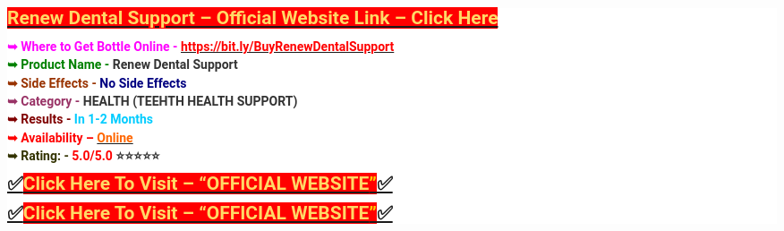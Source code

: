 <h2 style="-webkit-text-stroke-width: 0px; background-color: white; box-sizing: border-box; color: black; font-family: Roboto, Helvetica, Arial, sans-serif; font-size: 1.5em; font-style: normal; font-variant-caps: normal; font-variant-ligatures: normal; font-weight: bold; letter-spacing: normal; line-height: 1.1; margin: 10px 0px; orphans: 2; padding: 0px; text-align: start; text-decoration-color: initial; text-decoration-style: initial; text-decoration-thickness: initial; text-indent: 0px; text-transform: none; white-space: normal; widows: 2; word-spacing: 0px;"><a href="https://bit.ly/BuyRenewDentalSupport" target="_blank"><span style="background-color: red; box-sizing: border-box;"><strong style="box-sizing: border-box; font-style: normal; font-weight: bold;"><span style="box-sizing: border-box; color: #ffd966;">Renew Dental Support &ndash; Official Website Link &ndash; Click Here</span></strong></span></a></h2>
<p style="-webkit-text-stroke-width: 0px; background-color: white; box-sizing: border-box; color: #333333; font-family: Roboto, Helvetica, Arial, sans-serif; font-size: 14px; font-style: normal; font-variant-caps: normal; font-variant-ligatures: normal; font-weight: 400; letter-spacing: normal; margin: 0px 0px 10px; orphans: 2; padding: 0px; text-align: start; text-decoration-color: initial; text-decoration-style: initial; text-decoration-thickness: initial; text-indent: 0px; text-transform: none; white-space: normal; widows: 2; word-spacing: 0px;"><strong style="box-sizing: border-box; font-style: normal; font-weight: bold;"><span style="box-sizing: border-box; color: magenta;">➥ Where to Get Bottle Online -</span> <a href="https://bit.ly/BuyRenewDentalSupport"><span style="background-color: white; box-sizing: border-box; color: red;">https://bit.ly/BuyRenewDentalSupport</span></a><br style="box-sizing: border-box;" /><span style="box-sizing: border-box; color: green;">➥ Product Name -</span> Renew Dental Support<br style="box-sizing: border-box;" /><span style="box-sizing: border-box; color: #993300;">➥ Side Effects -</span>&nbsp;<span style="box-sizing: border-box; color: navy;">No Side Effects</span><br style="box-sizing: border-box;" /><span style="box-sizing: border-box; color: #993366;">➥ Category -</span> HEALTH (TEEHTH HEALTH SUPPORT)<br style="box-sizing: border-box;" /><span style="box-sizing: border-box; color: maroon;">➥ Results -</span>&nbsp;<span style="box-sizing: border-box; color: #00ccff;">In 1-2 Months</span><br style="box-sizing: border-box;" /><span style="box-sizing: border-box; color: red;">➥ Availability &ndash;</span>&nbsp;<a href="https://bit.ly/BuyRenewDentalSupport" target="_blank"><span style="background-color: transparent; box-sizing: border-box; color: black; text-decoration: none;"><span style="box-sizing: border-box; color: #ff6600;">Online</span></span></a><br style="box-sizing: border-box;" /><span style="box-sizing: border-box; color: #333300;">➥ Rating: -</span>&nbsp;<span style="box-sizing: border-box; color: red;">5.0/5.0</span>&nbsp;⭐⭐⭐⭐⭐</strong></p>
<h2 style="-webkit-text-stroke-width: 0px; background-color: white; box-sizing: border-box; color: black; font-family: Roboto, Helvetica, Arial, sans-serif; font-size: 1.5em; font-style: normal; font-variant-caps: normal; font-variant-ligatures: normal; font-weight: bold; letter-spacing: normal; line-height: 1.1; margin: 10px 0px; orphans: 2; padding: 0px; text-align: start; text-decoration-color: initial; text-decoration-style: initial; text-decoration-thickness: initial; text-indent: 0px; text-transform: none; white-space: normal; widows: 2; word-spacing: 0px;"><a href="https://bit.ly/BuyRenewDentalSupport" target="_blank"><strong style="box-sizing: border-box; font-style: normal; font-weight: bold;">✅<span style="background-color: red; box-sizing: border-box;"><span style="box-sizing: border-box; color: #ffd966;">Click Here To Visit &ndash; &ldquo;OFFICIAL WEBSITE</span></span><span style="background-color: red; box-sizing: border-box; color: #ffcc00;">&rdquo;</span>✅</strong></a></h2>
<h2 style="-webkit-text-stroke-width: 0px; background-color: white; box-sizing: border-box; color: black; font-family: Roboto, Helvetica, Arial, sans-serif; font-size: 1.5em; font-style: normal; font-variant-caps: normal; font-variant-ligatures: normal; font-weight: bold; letter-spacing: normal; line-height: 1.1; margin: 10px 0px; orphans: 2; padding: 0px; text-align: start; text-decoration-color: initial; text-decoration-style: initial; text-decoration-thickness: initial; text-indent: 0px; text-transform: none; white-space: normal; widows: 2; word-spacing: 0px;"><a href="https://bit.ly/BuyRenewDentalSupport" target="_blank"><strong style="box-sizing: border-box; font-style: normal; font-weight: bold;">✅<span style="background-color: red; box-sizing: border-box;"><span style="box-sizing: border-box; color: #ffd966;">Click Here To Visit &ndash; &ldquo;OFFICIAL WEBSITE</span></span><span style="background-color: red; box-sizing: border-box; color: #ffcc00;">&rdquo;</span>✅</strong></a></h2>